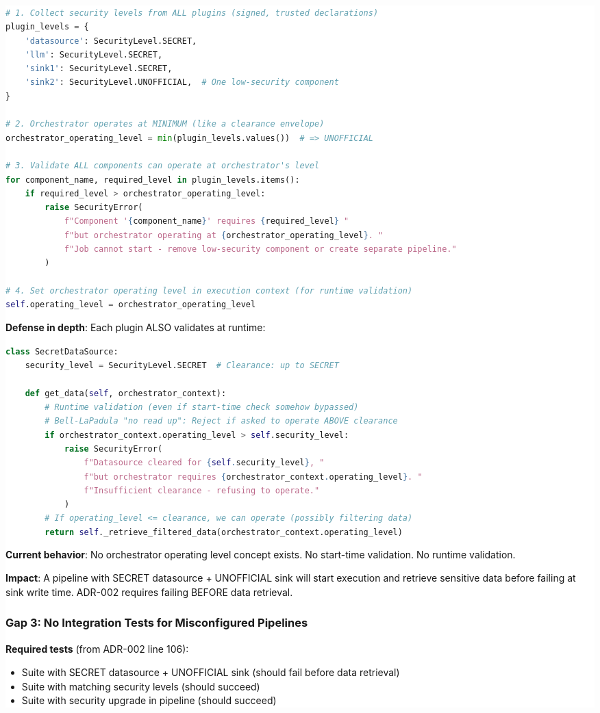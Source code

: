 ```python
# 1. Collect security levels from ALL plugins (signed, trusted declarations)
plugin_levels = {
    'datasource': SecurityLevel.SECRET,
    'llm': SecurityLevel.SECRET,
    'sink1': SecurityLevel.SECRET,
    'sink2': SecurityLevel.UNOFFICIAL,  # One low-security component
}

# 2. Orchestrator operates at MINIMUM (like a clearance envelope)
orchestrator_operating_level = min(plugin_levels.values())  # => UNOFFICIAL

# 3. Validate ALL components can operate at orchestrator's level
for component_name, required_level in plugin_levels.items():
    if required_level > orchestrator_operating_level:
        raise SecurityError(
            f"Component '{component_name}' requires {required_level} "
            f"but orchestrator operating at {orchestrator_operating_level}. "
            f"Job cannot start - remove low-security component or create separate pipeline."
        )

# 4. Set orchestrator operating level in execution context (for runtime validation)
self.operating_level = orchestrator_operating_level
```

**Defense in depth**: Each plugin ALSO validates at runtime:
```python
class SecretDataSource:
    security_level = SecurityLevel.SECRET  # Clearance: up to SECRET

    def get_data(self, orchestrator_context):
        # Runtime validation (even if start-time check somehow bypassed)
        # Bell-LaPadula "no read up": Reject if asked to operate ABOVE clearance
        if orchestrator_context.operating_level > self.security_level:
            raise SecurityError(
                f"Datasource cleared for {self.security_level}, "
                f"but orchestrator requires {orchestrator_context.operating_level}. "
                f"Insufficient clearance - refusing to operate."
            )
        # If operating_level <= clearance, we can operate (possibly filtering data)
        return self._retrieve_filtered_data(orchestrator_context.operating_level)
```

**Current behavior**: No orchestrator operating level concept exists. No start-time validation. No runtime validation.

**Impact**: A pipeline with SECRET datasource + UNOFFICIAL sink will start execution and retrieve sensitive data before failing at sink write time. ADR-002 requires failing BEFORE data retrieval.

### Gap 3: No Integration Tests for Misconfigured Pipelines

**Required tests** (from ADR-002 line 106):
- Suite with SECRET datasource + UNOFFICIAL sink (should fail before data retrieval)
- Suite with matching security levels (should succeed)
- Suite with security upgrade in pipeline (should succeed)
